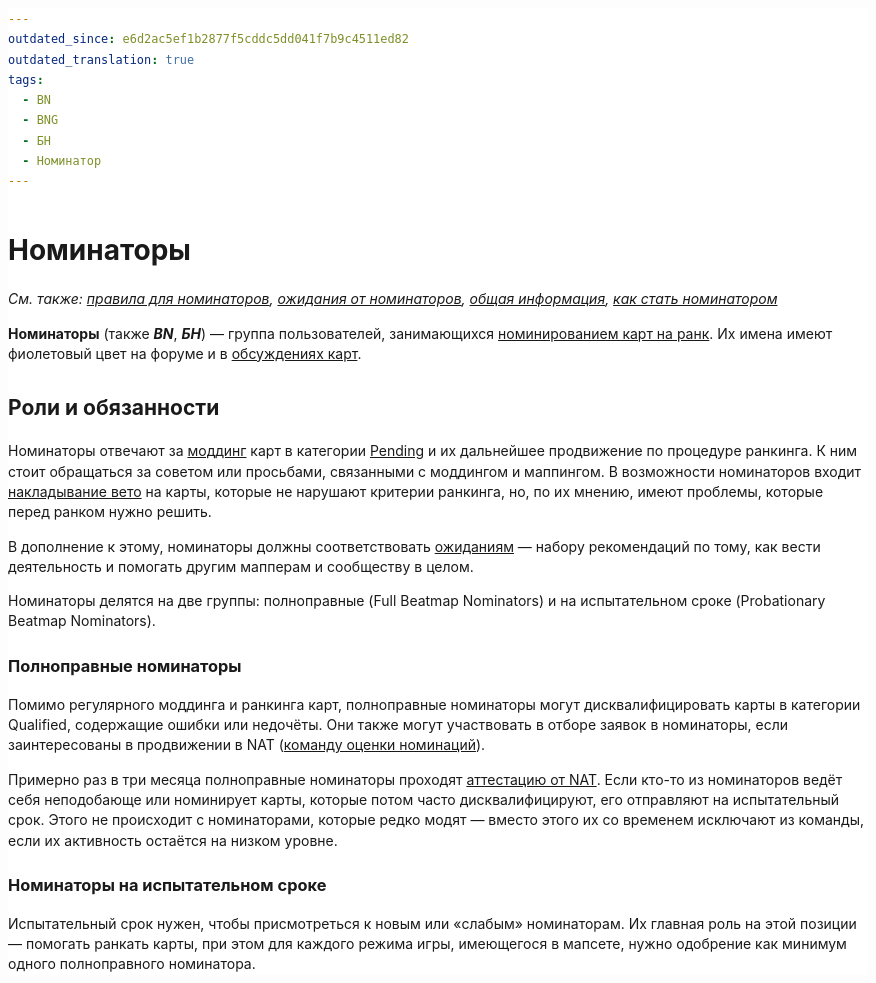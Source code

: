 ```yaml
---
outdated_since: e6d2ac5ef1b2877f5cddc5dd041f7b9c4511ed82
outdated_translation: true
tags:
  - BN
  - BNG
  - БН
  - Номинатор
---
```


# Номинаторы

*См. также: [правила для номинаторов](Rules), [ожидания от номинаторов](Expectations), [общая информация](General_Information), [как стать номинатором](Becoming_a_Beatmap_Nominator)*

**Номинаторы** (также ***BN***, ***БН***) — группа пользователей, занимающихся [номинированием карт на ранк](/wiki/Beatmap_ranking_procedure). Их имена имеют фиолетовый цвет на форуме и в [обсуждениях карт](/wiki/Beatmap_discussion).

## Роли и обязанности

Номинаторы отвечают за [моддинг](/wiki/Modding) карт в категории [Pending](/wiki/Beatmap/Category#work-in-progress-и-pending) и их дальнейшее продвижение по процедуре ранкинга. К ним стоит обращаться за советом или просьбами, связанными с моддингом и маппингом. В возможности номинаторов входит [накладывание вето](Beatmap_Veto) на карты, которые не нарушают критерии ранкинга, но, по их мнению, имеют проблемы, которые перед ранком нужно решить.

В дополнение к этому, номинаторы должны соответствовать [ожиданиям](Expectations) — набору рекомендаций по тому, как вести деятельность и помогать другим мапперам и сообществу в целом.

Номинаторы делятся на две группы: полноправные (Full Beatmap Nominators) и на испытательном сроке (Probationary Beatmap Nominators).

### Полноправные номинаторы

Помимо регулярного моддинга и ранкинга карт, полноправные номинаторы могут дисквалифицировать карты в категории Qualified, содержащие ошибки или недочёты. Они также могут участвовать в отборе заявок в номинаторы, если заинтересованы в продвижении в NAT ([команду оценки номинаций](/wiki/People/The_Team/Nomination_Assessment_Team)).

Примерно раз в три месяца полноправные номинаторы проходят [аттестацию от NAT](/wiki/People/The_Team/Nomination_Assessment_Team/Evaluations). Если кто-то из номинаторов ведёт себя неподобающе или номинирует карты, которые потом часто дисквалифицируют, его отправляют на испытательный срок. Этого не происходит с номинаторами, которые редко модят — вместо этого их со временем исключают из команды, если их активность остаётся на низком уровне.

### Номинаторы на испытательном сроке

Испытательный срок нужен, чтобы присмотреться к новым или «слабым» номинаторам. Их главная роль на этой позиции — помогать ранкать карты, при этом для каждого режима игры, имеющегося в мапсете, нужно одобрение как минимум одного полноправного номинатора.
